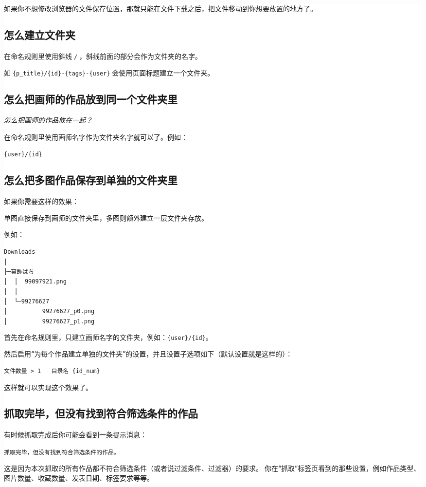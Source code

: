 如果你不想修改浏览器的文件保存位置，那就只能在文件下载之后，把文件移动到你想要放置的地方了。

## 怎么建立文件夹

在命名规则里使用斜线 `/` ，斜线前面的部分会作为文件夹的名字。

如 `{p_title}/{id}-{tags}-{user}` 会使用页面标题建立一个文件夹。

## 怎么把画师的作品放到同一个文件夹里

*怎么把画师的作品放在一起？*

在命名规则里使用画师名字作为文件夹名字就可以了。例如：

```
{user}/{id}
```

## 怎么把多图作品保存到单独的文件夹里

如果你需要这样的效果：

单图直接保存到画师的文件夹里，多图则额外建立一层文件夹存放。

例如：

```
Downloads
│
├─葛飾ぱち
│  │  99097921.png
│  │
│  └─99276627
│          99276627_p0.png
│          99276627_p1.png
```

首先在命名规则里，只建立画师名字的文件夹，例如：`{user}/{id}`。

然后启用“为每个作品建立单独的文件夹”的设置，并且设置子选项如下（默认设置就是这样的）：

```
文件数量 > 1   目录名 {id_num}
```

这样就可以实现这个效果了。

## 抓取完毕，但没有找到符合筛选条件的作品

有时候抓取完成后你可能会看到一条提示消息：

```
抓取完毕，但没有找到符合筛选条件的作品。
```

这是因为本次抓取的所有作品都不符合筛选条件（或者说过滤条件、过滤器）的要求。
你在“抓取”标签页看到的那些设置，例如作品类型、图片数量、收藏数量、发表日期、标签要求等等。
